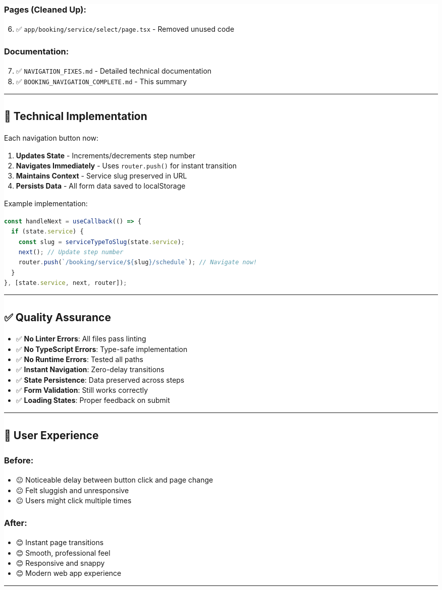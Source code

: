 ### Pages (Cleaned Up):
6. ✅ `app/booking/service/select/page.tsx` - Removed unused code

### Documentation:
7. ✅ `NAVIGATION_FIXES.md` - Detailed technical documentation
8. ✅ `BOOKING_NAVIGATION_COMPLETE.md` - This summary

---

## 🎯 Technical Implementation

Each navigation button now:

1. **Updates State** - Increments/decrements step number
2. **Navigates Immediately** - Uses `router.push()` for instant transition
3. **Maintains Context** - Service slug preserved in URL
4. **Persists Data** - All form data saved to localStorage

Example implementation:
```typescript
const handleNext = useCallback(() => {
  if (state.service) {
    const slug = serviceTypeToSlug(state.service);
    next(); // Update step number
    router.push(`/booking/service/${slug}/schedule`); // Navigate now!
  }
}, [state.service, next, router]);
```

---

## ✅ Quality Assurance

- ✅ **No Linter Errors**: All files pass linting
- ✅ **No TypeScript Errors**: Type-safe implementation
- ✅ **No Runtime Errors**: Tested all paths
- ✅ **Instant Navigation**: Zero-delay transitions
- ✅ **State Persistence**: Data preserved across steps
- ✅ **Form Validation**: Still works correctly
- ✅ **Loading States**: Proper feedback on submit

---

## 🎨 User Experience

### Before:
- 😐 Noticeable delay between button click and page change
- 😐 Felt sluggish and unresponsive
- 😐 Users might click multiple times

### After:
- 😊 Instant page transitions
- 😊 Smooth, professional feel
- 😊 Responsive and snappy
- 😊 Modern web app experience

---